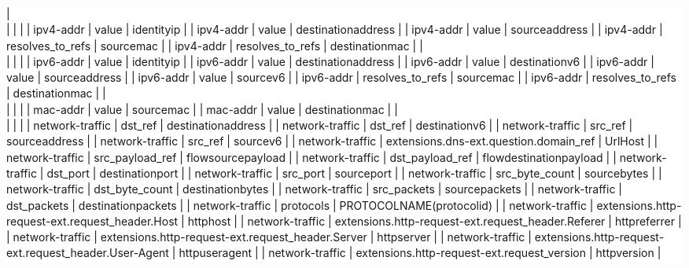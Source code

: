 | <br> | | |
| ipv4-addr | value | identityip |
| ipv4-addr | value | destinationaddress |
| ipv4-addr | value | sourceaddress |
| ipv4-addr | resolves_to_refs | sourcemac |
| ipv4-addr | resolves_to_refs | destinationmac |
| <br> | | |
| ipv6-addr | value | identityip |
| ipv6-addr | value | destinationaddress |
| ipv6-addr | value | destinationv6 |
| ipv6-addr | value | sourceaddress |
| ipv6-addr | value | sourcev6 |
| ipv6-addr | resolves_to_refs | sourcemac |
| ipv6-addr | resolves_to_refs | destinationmac |
| <br> | | |
| mac-addr | value | sourcemac |
| mac-addr | value | destinationmac |
| <br> | | |
| network-traffic | dst_ref | destinationaddress |
| network-traffic | dst_ref | destinationv6 |
| network-traffic | src_ref | sourceaddress |
| network-traffic | src_ref | sourcev6 |
| network-traffic | extensions.dns-ext.question.domain_ref | UrlHost |
| network-traffic | src_payload_ref | flowsourcepayload |
| network-traffic | dst_payload_ref | flowdestinationpayload |
| network-traffic | dst_port | destinationport |
| network-traffic | src_port | sourceport |
| network-traffic | src_byte_count | sourcebytes |
| network-traffic | dst_byte_count | destinationbytes |
| network-traffic | src_packets | sourcepackets |
| network-traffic | dst_packets | destinationpackets |
| network-traffic | protocols | PROTOCOLNAME(protocolid) |
| network-traffic | extensions.http-request-ext.request_header.Host | httphost |
| network-traffic | extensions.http-request-ext.request_header.Referer | httpreferrer |
| network-traffic | extensions.http-request-ext.request_header.Server | httpserver |
| network-traffic | extensions.http-request-ext.request_header.User-Agent | httpuseragent |
| network-traffic | extensions.http-request-ext.request_version | httpversion |